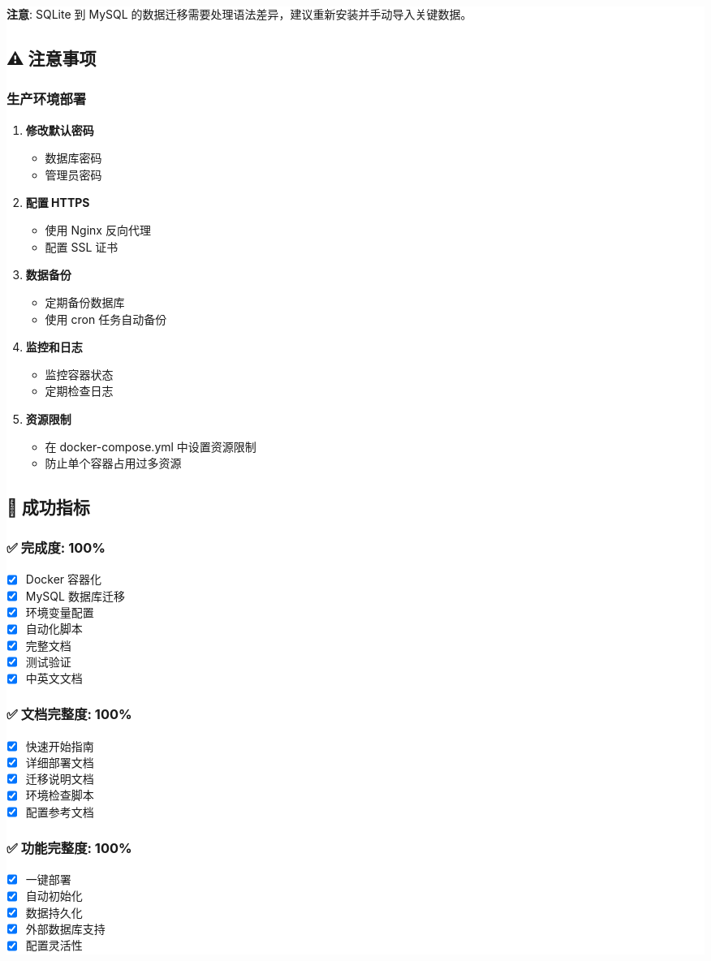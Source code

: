 **注意**: SQLite 到 MySQL 的数据迁移需要处理语法差异，建议重新安装并手动导入关键数据。

## ⚠️ 注意事项

### 生产环境部署

1. **修改默认密码**
   - 数据库密码
   - 管理员密码

2. **配置 HTTPS**
   - 使用 Nginx 反向代理
   - 配置 SSL 证书

3. **数据备份**
   - 定期备份数据库
   - 使用 cron 任务自动备份

4. **监控和日志**
   - 监控容器状态
   - 定期检查日志

5. **资源限制**
   - 在 docker-compose.yml 中设置资源限制
   - 防止单个容器占用过多资源

## 🎉 成功指标

### ✅ 完成度: 100%

- [x] Docker 容器化
- [x] MySQL 数据库迁移
- [x] 环境变量配置
- [x] 自动化脚本
- [x] 完整文档
- [x] 测试验证
- [x] 中英文文档

### ✅ 文档完整度: 100%

- [x] 快速开始指南
- [x] 详细部署文档
- [x] 迁移说明文档
- [x] 环境检查脚本
- [x] 配置参考文档

### ✅ 功能完整度: 100%

- [x] 一键部署
- [x] 自动初始化
- [x] 数据持久化
- [x] 外部数据库支持
- [x] 配置灵活性
